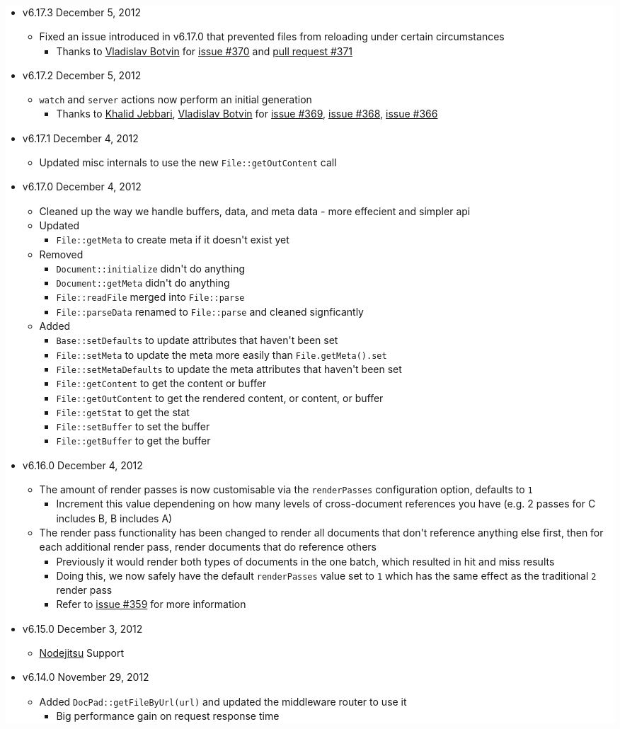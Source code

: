 - v6.17.3 December 5, 2012
	- Fixed an issue introduced in v6.17.0 that prevented files from reloading under certain circumstances
		- Thanks to [Vladislav Botvin](https://github.com/darrrk) for [issue #370](https://github.com/bevry/docpad/issues/370) and [pull request #371](https://github.com/bevry/docpad/pull/371)

- v6.17.2 December 5, 2012
	- `watch` and `server` actions now perform an initial generation
		- Thanks to [Khalid Jebbari](https://github.com/DjebbZ), [Vladislav Botvin](https://github.com/darrrk) for [issue #369](https://github.com/bevry/docpad/issues/369), [issue #368](https://github.com/bevry/docpad/issues/368), [issue #366](https://github.com/bevry/docpad/issues/366)

- v6.17.1 December 4, 2012
	- Updated misc internals to use the new `File::getOutContent` call

- v6.17.0 December 4, 2012
	- Cleaned up the way we handle buffers, data, and meta data - more effecient and simpler api
	- Updated
		- `File::getMeta` to create meta if it doesn't exist yet
	- Removed
		-  `Document::initialize` didn't do anything
		-  `Document::getMeta` didn't do anything
		-  `File::readFile` merged into `File::parse`
		- `File::parseData` renamed to `File::parse` and cleaned signficantly
	- Added
		- `Base::setDefaults` to update attributes that haven't been set
		- `File::setMeta` to update the meta more easily than `File.getMeta().set`
		- `File::setMetaDefaults` to update the meta attributes that haven't been set
		- `File::getContent` to get the content or buffer
		- `File::getOutContent` to get the rendered content, or content, or buffer
		- `File::getStat` to get the stat
		- `File::setBuffer` to set the buffer
		- `File::getBuffer` to get the buffer

- v6.16.0 December 4, 2012
	- The amount of render passes is now customisable via the `renderPasses` configuration option, defaults to `1`
		- Increment this value dependening on how many levels of cross-document references you have (e.g. 2 passes for C includes B, B includes A)
	- The render pass functionality has been changed to render all documents that don't reference anything else first, then for each additional render pass, render documents that do reference others
		- Previously it would render both types of documents in the one batch, which resulted in hit and miss results
		- Doing this, we now safely have the default `renderPasses` value set to `1` which has the same effect as the traditional `2` render pass
		- Refer to [issue #359](https://github.com/bevry/docpad/issues/359) for more information

- v6.15.0 December 3, 2012
	- [Nodejitsu](http://nodejitsu.com/) Support

- v6.14.0 November 29, 2012
	- Added  `DocPad::getFileByUrl(url)` and updated the middleware router to use it
		- Big performance gain on request response time
